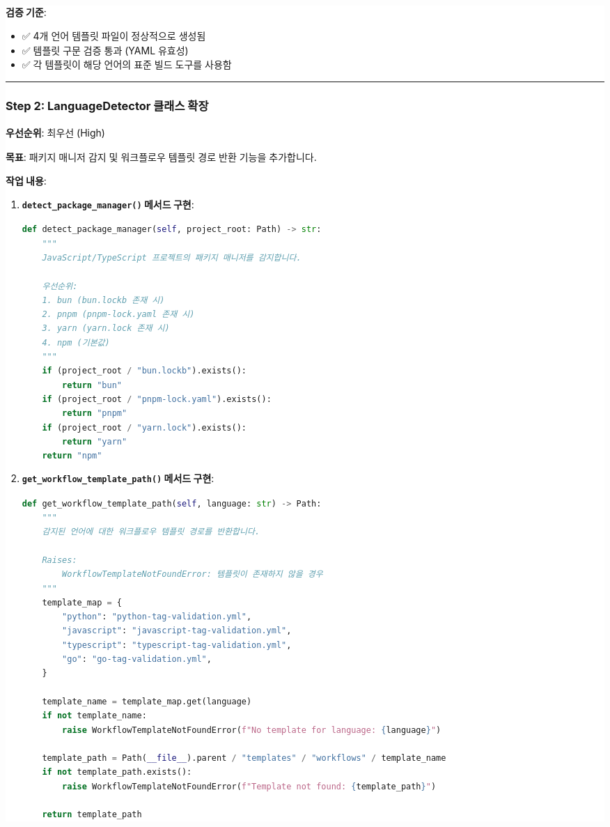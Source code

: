 **검증 기준**:
- ✅ 4개 언어 템플릿 파일이 정상적으로 생성됨
- ✅ 템플릿 구문 검증 통과 (YAML 유효성)
- ✅ 각 템플릿이 해당 언어의 표준 빌드 도구를 사용함

---

### Step 2: LanguageDetector 클래스 확장

**우선순위**: 최우선 (High)

**목표**: 패키지 매니저 감지 및 워크플로우 템플릿 경로 반환 기능을 추가합니다.

**작업 내용**:

1. **`detect_package_manager()` 메서드 구현**:
   ```python
   def detect_package_manager(self, project_root: Path) -> str:
       """
       JavaScript/TypeScript 프로젝트의 패키지 매니저를 감지합니다.

       우선순위:
       1. bun (bun.lockb 존재 시)
       2. pnpm (pnpm-lock.yaml 존재 시)
       3. yarn (yarn.lock 존재 시)
       4. npm (기본값)
       """
       if (project_root / "bun.lockb").exists():
           return "bun"
       if (project_root / "pnpm-lock.yaml").exists():
           return "pnpm"
       if (project_root / "yarn.lock").exists():
           return "yarn"
       return "npm"
   ```

2. **`get_workflow_template_path()` 메서드 구현**:
   ```python
   def get_workflow_template_path(self, language: str) -> Path:
       """
       감지된 언어에 대한 워크플로우 템플릿 경로를 반환합니다.

       Raises:
           WorkflowTemplateNotFoundError: 템플릿이 존재하지 않을 경우
       """
       template_map = {
           "python": "python-tag-validation.yml",
           "javascript": "javascript-tag-validation.yml",
           "typescript": "typescript-tag-validation.yml",
           "go": "go-tag-validation.yml",
       }

       template_name = template_map.get(language)
       if not template_name:
           raise WorkflowTemplateNotFoundError(f"No template for language: {language}")

       template_path = Path(__file__).parent / "templates" / "workflows" / template_name
       if not template_path.exists():
           raise WorkflowTemplateNotFoundError(f"Template not found: {template_path}")

       return template_path
   ```
